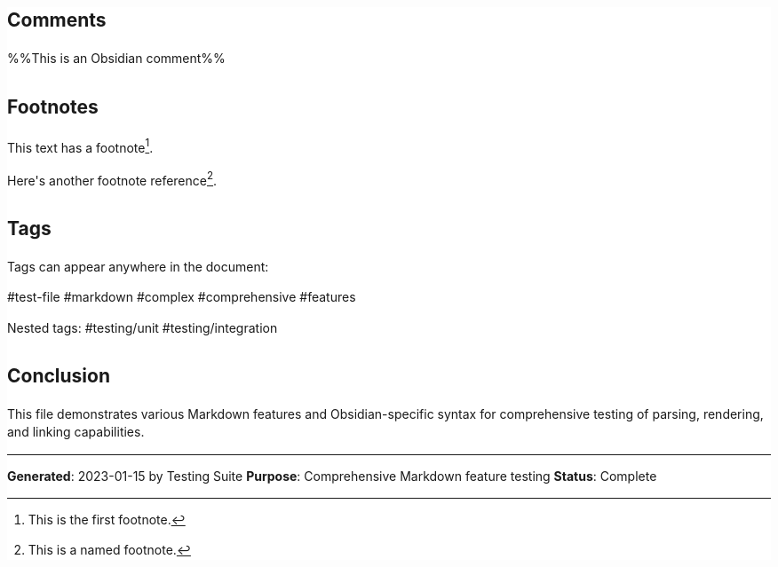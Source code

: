 ## Comments

%%This is an Obsidian comment%%

## Footnotes

This text has a footnote[^1].

Here's another footnote reference[^note].

[^1]: This is the first footnote.
[^note]: This is a named footnote.

## Tags

Tags can appear anywhere in the document:

#test-file #markdown #complex #comprehensive #features

Nested tags: #testing/unit #testing/integration

## Conclusion

This file demonstrates various Markdown features and Obsidian-specific syntax for comprehensive testing of parsing, rendering, and linking capabilities.

---

**Generated**: 2023-01-15 by Testing Suite
**Purpose**: Comprehensive Markdown feature testing
**Status**: Complete